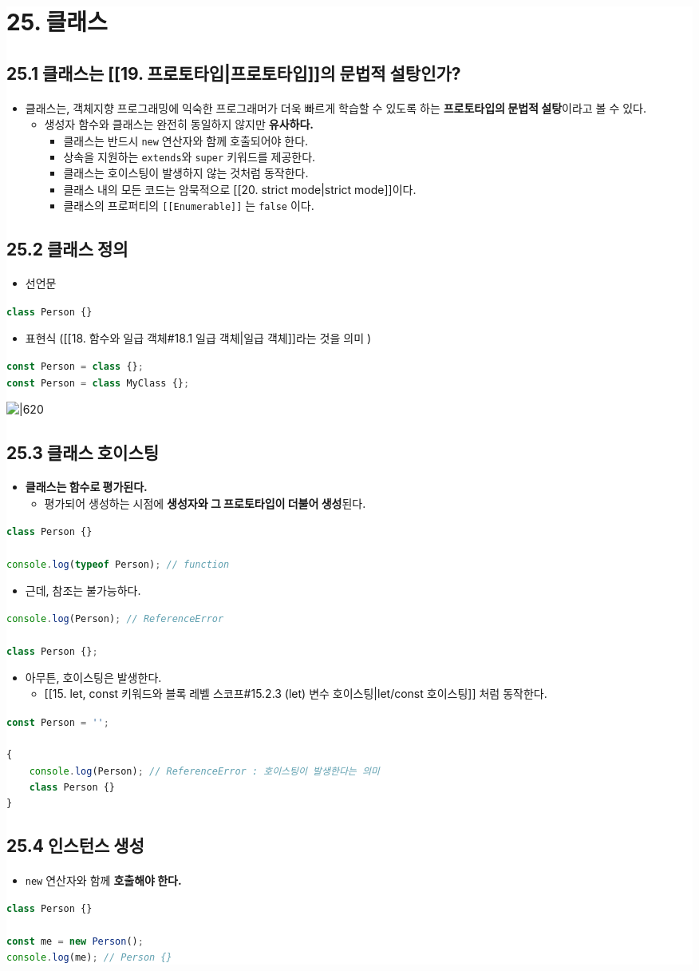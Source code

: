 

# 25. 클래스 

## 25.1 클래스는 [[19. 프로토타입|프로토타입]]의 문법적 설탕인가?
- 클래스는, 객체지향 프로그래밍에 익숙한 프로그래머가 더욱 빠르게 학습할 수 있도록 하는 **프로토타입의 문법적 설탕**이라고 볼 수 있다.
	- 생성자 함수와 클래스는 완전히 동일하지 않지만 **유사하다.**
		- 클래스는 반드시 `new` 연산자와 함께 호출되어야 한다.
		- 상속을 지원하는 `extends`와 `super` 키워드를 제공한다. 
		- 클래스는 호이스팅이 발생하지 않는 것처럼 동작한다. 
		- 클래스 내의 모든 코드는 암묵적으로 [[20. strict mode|strict mode]]이다. 
		- 클래스의 프로퍼티의 `[[Enumerable]]` 는 `false` 이다. 

## 25.2 클래스 정의
- 선언문
``` javascript
class Person {}
```

- 표현식 ([[18. 함수와 일급 객체#18.1 일급 객체|일급 객체]]라는 것을 의미 )
``` javascript
const Person = class {}; 
const Person = class MyClass {}; 
```

![|620](https://i.imgur.com/9twEKCv.png)

## 25.3 클래스 호이스팅
- **클래스는 함수로 평가된다.**
	- 평가되어 생성하는 시점에 **생성자와 그 프로토타입이 더불어 생성**된다. 
``` javascript
class Person {} 

console.log(typeof Person); // function
```

- 근데, 참조는 불가능하다.
``` javascript
console.log(Person); // ReferenceError

class Person {};
```

- 아무튼, 호이스팅은 발생한다.
	- [[15. let, const 키워드와 블록 레벨 스코프#15.2.3 (let) 변수 호이스팅|let/const 호이스팅]] 처럼 동작한다. 
``` javascript 
const Person = ''; 

{
	console.log(Person); // ReferenceError : 호이스팅이 발생한다는 의미 
	class Person {}
}
```
## 25.4 인스턴스 생성
- `new` 연산자와 함께 **호출해야 한다.**
``` javascript
class Person {} 

const me = new Person();
console.log(me); // Person {}
```
